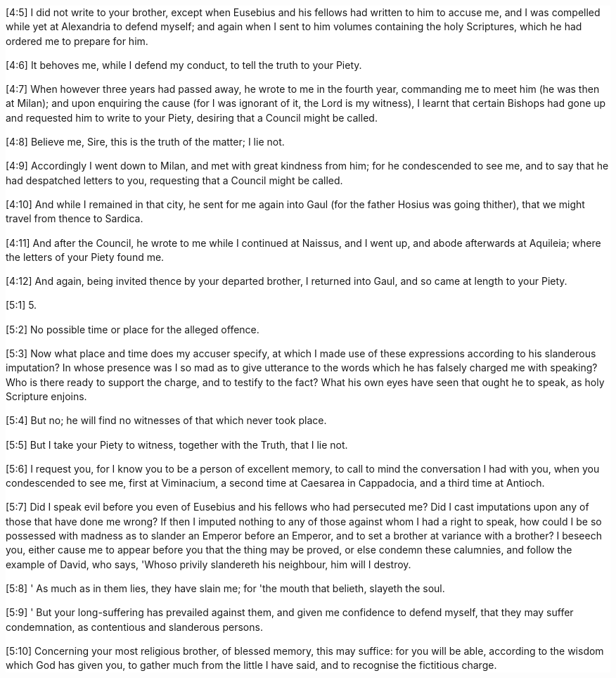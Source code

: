 [4:5] I did not write to your brother, except when Eusebius and his fellows had written to him to accuse me, and I was compelled while yet at Alexandria to defend myself; and again when I sent to him volumes containing the holy Scriptures, which he had ordered me to prepare for him.

[4:6] It behoves me, while I defend my conduct, to tell the truth to your Piety.

[4:7] When however three years had passed away, he wrote to me in the fourth year, commanding me to meet him (he was then at Milan); and upon enquiring the cause (for I was ignorant of it, the Lord is my witness), I learnt that certain Bishops had gone up and requested him to write to your Piety, desiring that a Council might be called.

[4:8] Believe me, Sire, this is the truth of the matter; I lie not.

[4:9] Accordingly I went down to Milan, and met with great kindness from him; for he condescended to see me, and to say that he had despatched letters to you, requesting that a Council might be called.

[4:10] And while I remained in that city, he sent for me again into Gaul (for the father Hosius was going thither), that we might travel from thence to Sardica.

[4:11] And after the Council, he wrote to me while I continued at Naissus, and I went up, and abode afterwards at Aquileia; where the letters of your Piety found me.

[4:12] And again, being invited thence by your departed brother, I returned into Gaul, and so came at length to your Piety.

[5:1] 5.

[5:2] No possible time or place for the alleged offence.

[5:3] Now what place and time does my accuser specify, at which I made use of these expressions according to his slanderous imputation? In whose presence was I so mad as to give utterance to the words which he has falsely charged me with speaking? Who is there ready to support the charge, and to testify to the fact? What his own eyes have seen that ought he to speak, as holy Scripture enjoins.

[5:4] But no; he will find no witnesses of that which never took place.

[5:5] But I take your Piety to witness, together with the Truth, that I lie not.

[5:6] I request you, for I know you to be a person of excellent memory, to call to mind the conversation I had with you, when you condescended to see me, first at Viminacium, a second time at Caesarea in Cappadocia, and a third time at Antioch.

[5:7] Did I speak evil before you even of Eusebius and his fellows who had persecuted me? Did I cast imputations upon any of those that have done me wrong? If then I imputed nothing to any of those against whom I had a right to speak, how could I be so possessed with madness as to slander an Emperor before an Emperor, and to set a brother at variance with a brother? I beseech you, either cause me to appear before you that the thing may be proved, or else condemn these calumnies, and follow the example of David, who says, 'Whoso privily slandereth his neighbour, him will I destroy.

[5:8] ' As much as in them lies, they have slain me; for 'the mouth that belieth, slayeth the soul.

[5:9] ' But your long-suffering has prevailed against them, and given me confidence to defend myself, that they may suffer condemnation, as contentious and slanderous persons.

[5:10] Concerning your most religious brother, of blessed memory, this may suffice: for you will be able, according to the wisdom which God has given you, to gather much from the little I have said, and to recognise the fictitious charge.

